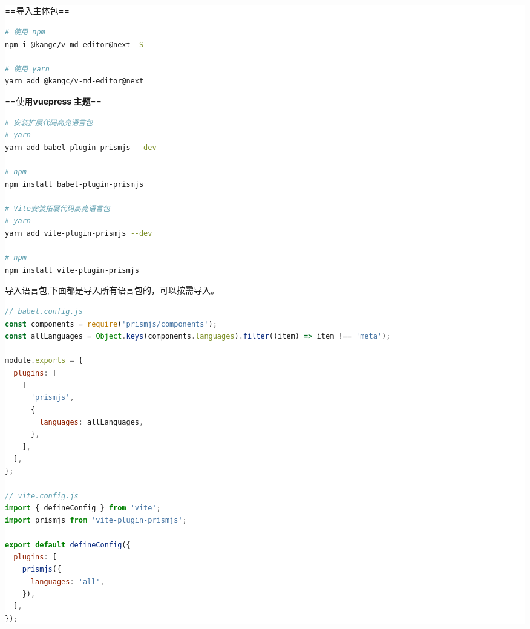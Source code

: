 ==导入主体包==

```sh
# 使用 npm
npm i @kangc/v-md-editor@next -S

# 使用 yarn
yarn add @kangc/v-md-editor@next
```

==使用**vuepress 主题**==

```sh
# 安装扩展代码高亮语言包
# yarn
yarn add babel-plugin-prismjs --dev

# npm
npm install babel-plugin-prismjs

# Vite安装拓展代码高亮语言包
# yarn
yarn add vite-plugin-prismjs --dev

# npm
npm install vite-plugin-prismjs
```

导入语言包,下面都是导入所有语言包的，可以按需导入。

```js
// babel.config.js
const components = require('prismjs/components');
const allLanguages = Object.keys(components.languages).filter((item) => item !== 'meta');

module.exports = {
  plugins: [
    [
      'prismjs',
      {
        languages: allLanguages,
      },
    ],
  ],
};

// vite.config.js
import { defineConfig } from 'vite';
import prismjs from 'vite-plugin-prismjs';

export default defineConfig({
  plugins: [
    prismjs({
      languages: 'all',
    }),
  ],
});
```
